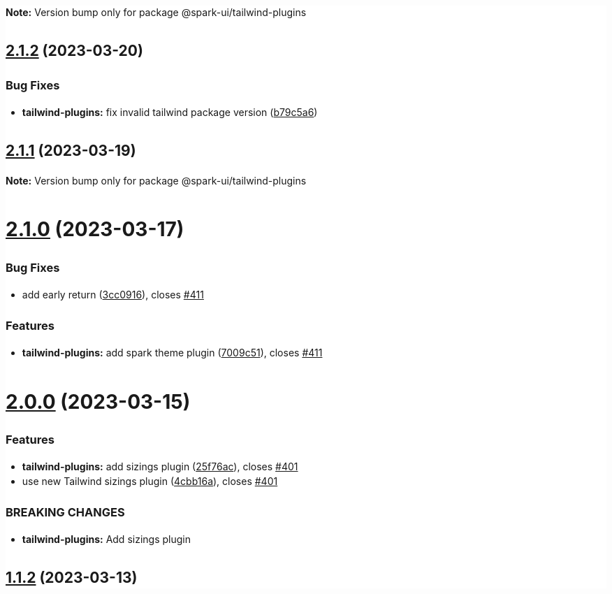**Note:** Version bump only for package @spark-ui/tailwind-plugins

## [2.1.2](https://github.com/adevinta/spark/compare/@spark-ui/tailwind-plugins@2.1.1...@spark-ui/tailwind-plugins@2.1.2) (2023-03-20)

### Bug Fixes

- **tailwind-plugins:** fix invalid tailwind package version ([b79c5a6](https://github.com/adevinta/spark/commit/b79c5a6e92c955246a57728dfb466d0d23d82e3d))

## [2.1.1](https://github.com/adevinta/spark/compare/@spark-ui/tailwind-plugins@2.1.0...@spark-ui/tailwind-plugins@2.1.1) (2023-03-19)

**Note:** Version bump only for package @spark-ui/tailwind-plugins

# [2.1.0](https://github.com/adevinta/spark/compare/@spark-ui/tailwind-plugins@2.0.0...@spark-ui/tailwind-plugins@2.1.0) (2023-03-17)

### Bug Fixes

- add early return ([3cc0916](https://github.com/adevinta/spark/commit/3cc0916d4fe1aafd76814646b804be45b8870f34)), closes [#411](https://github.com/adevinta/spark/issues/411)

### Features

- **tailwind-plugins:** add spark theme plugin ([7009c51](https://github.com/adevinta/spark/commit/7009c513ab37b1118b89d7bada365156fb85f362)), closes [#411](https://github.com/adevinta/spark/issues/411)

# [2.0.0](https://github.com/adevinta/spark/compare/@spark-ui/tailwind-plugins@1.1.2...@spark-ui/tailwind-plugins@2.0.0) (2023-03-15)

### Features

- **tailwind-plugins:** add sizings plugin ([25f76ac](https://github.com/adevinta/spark/commit/25f76ac8ccdece9db718e80eb7fd54a951b4fc22)), closes [#401](https://github.com/adevinta/spark/issues/401)
- use new Tailwind sizings plugin ([4cbb16a](https://github.com/adevinta/spark/commit/4cbb16a535ffc4c473c729337278dce0cfab3f51)), closes [#401](https://github.com/adevinta/spark/issues/401)

### BREAKING CHANGES

- **tailwind-plugins:** Add sizings plugin

## [1.1.2](https://github.com/adevinta/spark/compare/@spark-ui/tailwind-plugins@1.1.1...@spark-ui/tailwind-plugins@1.1.2) (2023-03-13)
